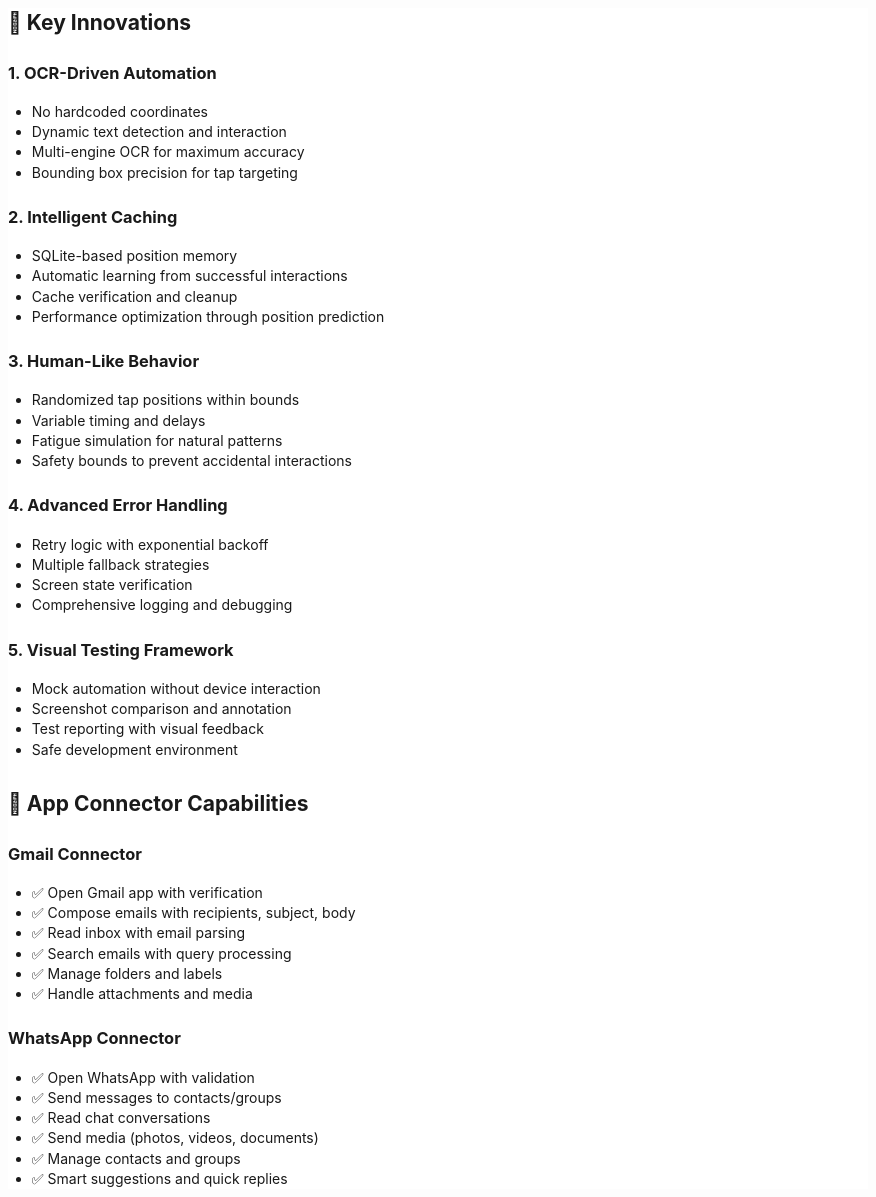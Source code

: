 ## 🔧 Key Innovations

### 1. OCR-Driven Automation
- No hardcoded coordinates
- Dynamic text detection and interaction
- Multi-engine OCR for maximum accuracy
- Bounding box precision for tap targeting

### 2. Intelligent Caching
- SQLite-based position memory
- Automatic learning from successful interactions
- Cache verification and cleanup
- Performance optimization through position prediction

### 3. Human-Like Behavior
- Randomized tap positions within bounds
- Variable timing and delays
- Fatigue simulation for natural patterns
- Safety bounds to prevent accidental interactions

### 4. Advanced Error Handling
- Retry logic with exponential backoff
- Multiple fallback strategies
- Screen state verification
- Comprehensive logging and debugging

### 5. Visual Testing Framework
- Mock automation without device interaction
- Screenshot comparison and annotation
- Test reporting with visual feedback
- Safe development environment

## 📱 App Connector Capabilities

### Gmail Connector
- ✅ Open Gmail app with verification
- ✅ Compose emails with recipients, subject, body
- ✅ Read inbox with email parsing
- ✅ Search emails with query processing
- ✅ Manage folders and labels
- ✅ Handle attachments and media

### WhatsApp Connector
- ✅ Open WhatsApp with validation
- ✅ Send messages to contacts/groups
- ✅ Read chat conversations
- ✅ Send media (photos, videos, documents)
- ✅ Manage contacts and groups
- ✅ Smart suggestions and quick replies
